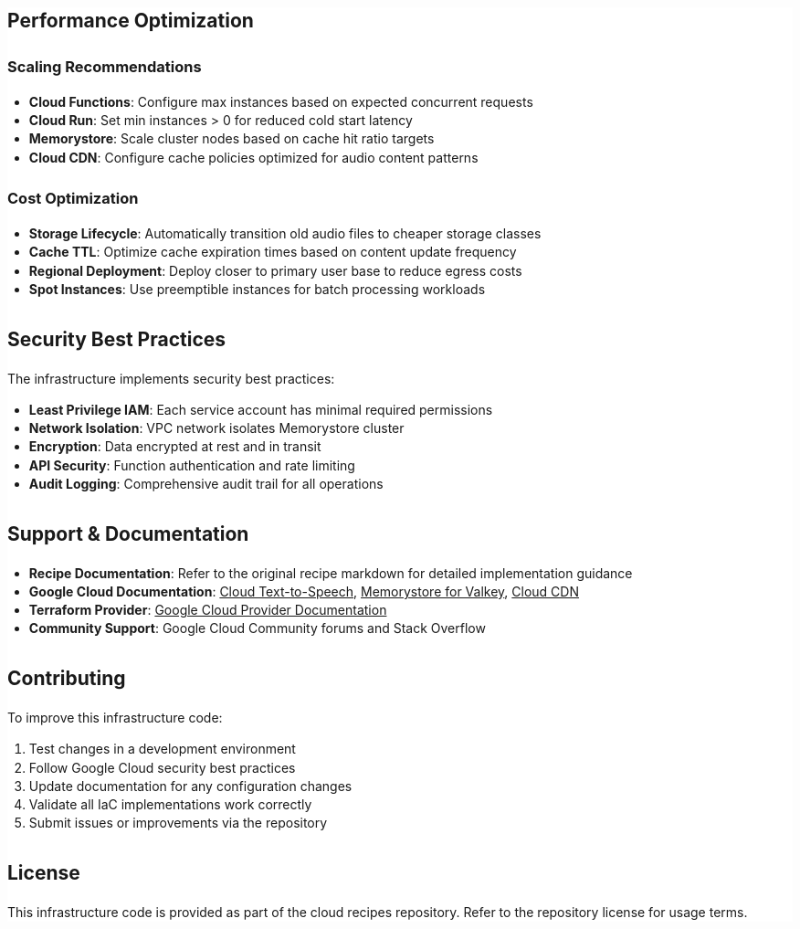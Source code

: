 ## Performance Optimization

### Scaling Recommendations

- **Cloud Functions**: Configure max instances based on expected concurrent requests
- **Cloud Run**: Set min instances > 0 for reduced cold start latency
- **Memorystore**: Scale cluster nodes based on cache hit ratio targets
- **Cloud CDN**: Configure cache policies optimized for audio content patterns

### Cost Optimization

- **Storage Lifecycle**: Automatically transition old audio files to cheaper storage classes
- **Cache TTL**: Optimize cache expiration times based on content update frequency
- **Regional Deployment**: Deploy closer to primary user base to reduce egress costs
- **Spot Instances**: Use preemptible instances for batch processing workloads

## Security Best Practices

The infrastructure implements security best practices:

- **Least Privilege IAM**: Each service account has minimal required permissions
- **Network Isolation**: VPC network isolates Memorystore cluster
- **Encryption**: Data encrypted at rest and in transit
- **API Security**: Function authentication and rate limiting
- **Audit Logging**: Comprehensive audit trail for all operations

## Support & Documentation

- **Recipe Documentation**: Refer to the original recipe markdown for detailed implementation guidance
- **Google Cloud Documentation**: [Cloud Text-to-Speech](https://cloud.google.com/text-to-speech/docs), [Memorystore for Valkey](https://cloud.google.com/memorystore/docs/valkey), [Cloud CDN](https://cloud.google.com/cdn/docs)
- **Terraform Provider**: [Google Cloud Provider Documentation](https://registry.terraform.io/providers/hashicorp/google/latest/docs)
- **Community Support**: Google Cloud Community forums and Stack Overflow

## Contributing

To improve this infrastructure code:

1. Test changes in a development environment
2. Follow Google Cloud security best practices
3. Update documentation for any configuration changes
4. Validate all IaC implementations work correctly
5. Submit issues or improvements via the repository

## License

This infrastructure code is provided as part of the cloud recipes repository. Refer to the repository license for usage terms.